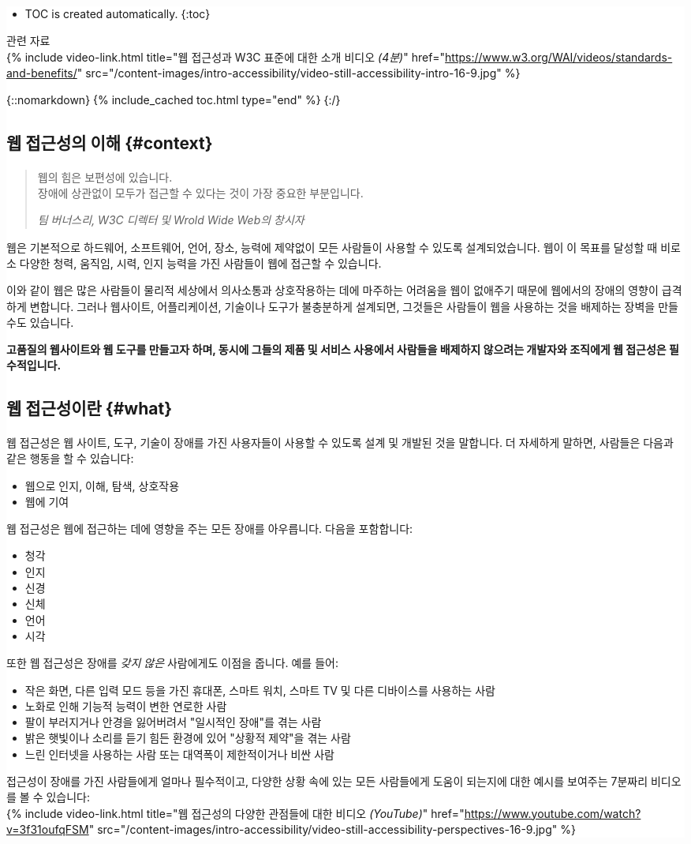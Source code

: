 -   TOC is created automatically.
{:toc}

<span class="box-h box-h-simple box-h-full">관련 자료</span><br>
{% include video-link.html title="웹 접근성과 W3C 표준에 대한 소개 비디오 <em>(4분)</em>" href="https://www.w3.org/WAI/videos/standards-and-benefits/" src="/content-images/intro-accessibility/video-still-accessibility-intro-16-9.jpg" %}

{::nomarkdown}
{% include_cached toc.html type="end" %}
{:/}

## 웹 접근성의 이해 {#context}

<blockquote class="pull">
  <p>웹의 힘은 보편성에 있습니다.<br />
    장애에 상관없이 모두가 접근할 수 있다는 것이 가장 중요한 부분입니다.</p>
  <footer><cite>팀 버너스리, W3C 디렉터 및 Wrold Wide Web의 창시자</cite></footer>
</blockquote>

웹은 기본적으로 하드웨어, 소프트웨어, 언어, 장소, 능력에 제약없이 모든 사람들이 사용할 수 있도록 설계되었습니다. 웹이 이 목표를 달성할 때 비로소 다양한 청력, 움직임, 시력, 인지 능력을 가진 사람들이 웹에 접근할 수 있습니다.

이와 같이 웹은 많은 사람들이 물리적 세상에서 의사소통과 상호작용하는 데에 마주하는 어려움을 웹이 없애주기 때문에 웹에서의 장애의 영향이 급격하게 변합니다. 그러나 웹사이트, 어플리케이션, 기술이나 도구가 불충분하게 설계되면, 그것들은 사람들이 웹을 사용하는 것을 배제하는 장벽을 만들 수도 있습니다. 


**고품질의 웹사이트와 웹 도구를 만들고자 하며, 동시에 그들의 제품 및 서비스 사용에서 사람들을 배제하지 않으려는 개발자와 조직에게 웹 접근성은 필수적입니다.**



## 웹 접근성이란 {#what}

웹 접근성은 웹 사이트, 도구, 기술이 장애를 가진 사용자들이 사용할 수 있도록 설계 및 개발된 것을 말합니다. 더 자세하게 말하면, 사람들은 다음과 같은 행동을 할 수 있습니다:

-   웹으로 인지, 이해, 탐색, 상호작용
-   웹에 기여

웹 접근성은 웹에 접근하는 데에 영향을 주는 모든 장애를 아우릅니다. 다음을 포함합니다:

-   청각
-   인지
-   신경
-   신체
-   언어
-   시각

또한 웹 접근성은 장애를 *갖지 않은* 사람에게도 이점을 줍니다. 예를 들어:

-   작은 화면, 다른 입력 모드 등을 가진 휴대폰, 스마트 워치, 스마트 TV 및 다른 디바이스를 사용하는 사람
-   노화로 인해 기능적 능력이 변한 연로한 사람
-   팔이 부러지거나 안경을 잃어버려서 "일시적인 장애"를 겪는 사람
-   밝은 햇빛이나 소리를 듣기 힘든 환경에 있어 "상황적 제약"을 겪는 사람
-   느린 인터넷을 사용하는 사람 또는 대역폭이 제한적이거나 비싼 사람

접근성이 장애를 가진 사람들에게 얼마나 필수적이고, 다양한 상황 속에 있는 모든 사람들에게 도움이 되는지에 대한 예시를 보여주는 7분짜리 비디오를 볼 수 있습니다:<br>
{% include video-link.html title="웹 접근성의 다양한 관점들에 대한 비디오 <em>(YouTube)</em>" href="https://www.youtube.com/watch?v=3f31oufqFSM" src="/content-images/intro-accessibility/video-still-accessibility-perspectives-16-9.jpg" %}
